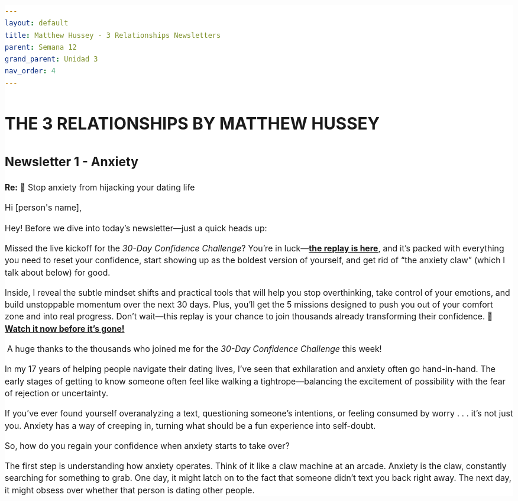 ```yaml
---
layout: default
title: Matthew Hussey - 3 Relationships Newsletters
parent: Semana 12
grand_parent: Unidad 3
nav_order: 4
---
```


# THE 3 RELATIONSHIPS BY MATTHEW HUSSEY

## Newsletter 1 - Anxiety

**Re:** 🧡 Stop anxiety from hijacking your dating life

Hi [person's name],

Hey! Before we dive into today’s newsletter—just a quick heads up:

Missed the live kickoff for the *30-Day Confidence Challenge*? You’re in luck—**[the replay is here](https://clk.matthewhussey.com/e3t/Ctc/OT+113/d4KFWC04/VVLzkW1bzs-LW30XFND3ZQBVtW4WpcsS5z7nZJMVmxWq3qgz0W7Y8-PT6lZ3p-W4G3H1_1YM2C0N1dl1-yy8v_VV9mCjB5Kh-bDW5lTVGk1cJ4r-W1hbS8-5dRjk7W5js6H24jTNyRW5P3ZX38GJvTYW4ZLqbx76-Pv9W5WhHQp5ymqmrW7WzXVJ3-bMlfW5N0dBW7NGZ8rW2Pb55F1Y5dNCN493_Bx6-2Z1W3N2t0l6PM9jGVMpnFf2SkpZYW2Tt4Dw6Gp7B6W7n3Lyw1jLrSwW1SYnKX6FNKXzW213ftK2k7C4SW9jLSJG1hm1Z0N24xD6GqCV9DW4bwq5b9fl251W7M-9CK1WsBs9W7GN2D398Spf_W61b5yp2sjHmHW6qzgKX5nd7tKd4DYDP04)**, and it’s packed with everything you need to reset your confidence, start showing up as the boldest version of yourself, and get rid of “the anxiety claw” (which I talk about below) for good.

Inside, I reveal the subtle mindset shifts and practical tools that will help you stop overthinking, take control of your emotions, and build unstoppable momentum over the next 30 days. Plus, you’ll get the 5 missions designed to push you out of your comfort zone and into real progress. Don’t wait—this replay is your chance to join thousands already transforming their confidence. 🎥 **[Watch it now before it’s gone!](https://clk.matthewhussey.com/e3t/Ctc/OT+113/d4KFWC04/VVLzkW1bzs-LW30XFND3ZQBVtW4WpcsS5z7nZJMVmxWq3qgz0W7Y8-PT6lZ3lPVtNWCq5Y-3dCN7p7nbkc_k5xW5qdmcr1KhRbZW8xc_kZ5TXRLtV6Hswt10rkkgW5y6Vsk4vF-9_W7Pcjbj5dMGV6W7D-xnK4jGjH5W3-tzq14lpFG6W67m6J_5JmLrKW1_HFbc4t2gsbW8Z9wWR8TzPdJW6x7F_Q6nwRv1W7Pp2r586ybKNW25rHy77zlwwBN1kMyKb2g55kVdlM8b7XSMNBN565GwGdlL2sMLbPtjRQVN9W8261y_4DjnB2W5L1ld33HVnlPW94FtKy2Fdv3GW2jYjSG3lS5SsW5zMyHk18c98mW1rD1vf8t9nr4V-XM_R2Wx-2Qf4CB8zH04)**

![]()
A huge thanks to the thousands who joined me for the _30-Day Confidence Challenge_ this week!

In my 17 years of helping people navigate their dating lives, I’ve seen that exhilaration and anxiety often go hand-in-hand. The early stages of getting to know someone often feel like walking a tightrope—balancing the excitement of possibility with the fear of rejection or uncertainty.

If you’ve ever found yourself overanalyzing a text, questioning someone’s intentions, or feeling consumed by worry . . . it’s not just you. Anxiety has a way of creeping in, turning what should be a fun experience into self-doubt.

So, how do you regain your confidence when anxiety starts to take over?

The first step is understanding how anxiety operates. Think of it like a claw machine at an arcade. Anxiety is the claw, constantly searching for something to grab. One day, it might latch on to the fact that someone didn’t text you back right away. The next day, it might obsess over whether that person is dating other people.
